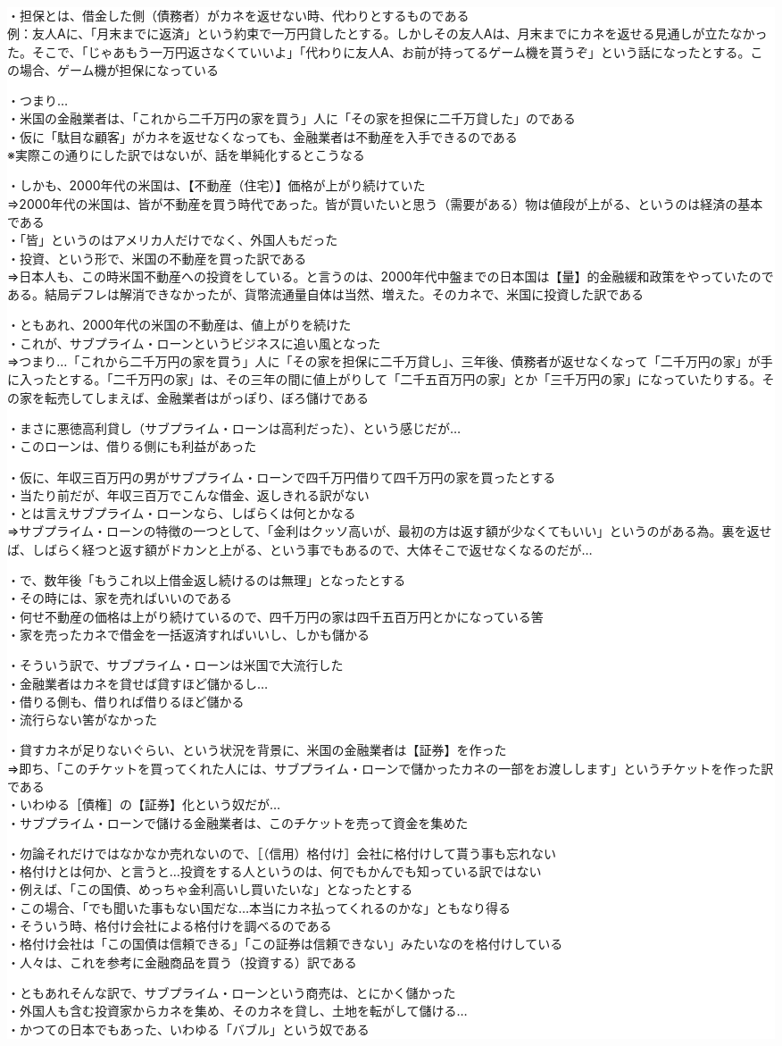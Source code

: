 ・担保とは、借金した側（債務者）がカネを返せない時、代わりとするものである  
例：友人Aに、「月末までに返済」という約束で一万円貸したとする。しかしその友人Aは、月末までにカネを返せる見通しが立たなかった。そこで、「じゃあもう一万円返さなくていいよ」「代わりに友人A、お前が持ってるゲーム機を貰うぞ」という話になったとする。この場合、ゲーム機が担保になっている  
  
・つまり…  
・米国の金融業者は、「これから二千万円の家を買う」人に「その家を担保に二千万貸した」のである  
・仮に「駄目な顧客」がカネを返せなくなっても、金融業者は不動産を入手できるのである  
※実際この通りにした訳ではないが、話を単純化するとこうなる  
  
・しかも、2000年代の米国は、【不動産（住宅）】価格が上がり続けていた  
⇒2000年代の米国は、皆が不動産を買う時代であった。皆が買いたいと思う（需要がある）物は値段が上がる、というのは経済の基本である  
・「皆」というのはアメリカ人だけでなく、外国人もだった  
・投資、という形で、米国の不動産を買った訳である  
⇒日本人も、この時米国不動産への投資をしている。と言うのは、2000年代中盤までの日本国は【量】的金融緩和政策をやっていたのである。結局デフレは解消できなかったが、貨幣流通量自体は当然、増えた。そのカネで、米国に投資した訳である  
  
・ともあれ、2000年代の米国の不動産は、値上がりを続けた  
・これが、サブプライム・ローンというビジネスに追い風となった  
⇒つまり…「これから二千万円の家を買う」人に「その家を担保に二千万貸し」、三年後、債務者が返せなくなって「二千万円の家」が手に入ったとする。「二千万円の家」は、その三年の間に値上がりして「二千五百万円の家」とか「三千万円の家」になっていたりする。その家を転売してしまえば、金融業者はがっぽり、ぼろ儲けである  
  
・まさに悪徳高利貸し（サブプライム・ローンは高利だった）、という感じだが…  
・このローンは、借りる側にも利益があった  
  
・仮に、年収三百万円の男がサブプライム・ローンで四千万円借りて四千万円の家を買ったとする  
・当たり前だが、年収三百万でこんな借金、返しきれる訳がない  
・とは言えサブプライム・ローンなら、しばらくは何とかなる  
⇒サブプライム・ローンの特徴の一つとして、「金利はクッソ高いが、最初の方は返す額が少なくてもいい」というのがある為。裏を返せば、しばらく経つと返す額がドカンと上がる、という事でもあるので、大体そこで返せなくなるのだが…  
  
・で、数年後「もうこれ以上借金返し続けるのは無理」となったとする  
・その時には、家を売ればいいのである  
・何せ不動産の価格は上がり続けているので、四千万円の家は四千五百万円とかになっている筈  
・家を売ったカネで借金を一括返済すればいいし、しかも儲かる  
  
・そういう訳で、サブプライム・ローンは米国で大流行した  
・金融業者はカネを貸せば貸すほど儲かるし…  
・借りる側も、借りれば借りるほど儲かる  
・流行らない筈がなかった  
  
・貸すカネが足りないぐらい、という状況を背景に、米国の金融業者は【証券】を作った  
⇒即ち、「このチケットを買ってくれた人には、サブプライム・ローンで儲かったカネの一部をお渡しします」というチケットを作った訳である  
・いわゆる［債権］の【証券】化という奴だが…  
・サブプライム・ローンで儲ける金融業者は、このチケットを売って資金を集めた  
  
・勿論それだけではなかなか売れないので、［（信用）格付け］会社に格付けして貰う事も忘れない  
・格付けとは何か、と言うと…投資をする人というのは、何でもかんでも知っている訳ではない  
・例えば、「この国債、めっちゃ金利高いし買いたいな」となったとする  
・この場合、「でも聞いた事もない国だな…本当にカネ払ってくれるのかな」ともなり得る  
・そういう時、格付け会社による格付けを調べるのである  
・格付け会社は「この国債は信頼できる」「この証券は信頼できない」みたいなのを格付けしている  
・人々は、これを参考に金融商品を買う（投資する）訳である  
  
・ともあれそんな訳で、サブプライム・ローンという商売は、とにかく儲かった  
・外国人も含む投資家からカネを集め、そのカネを貸し、土地を転がして儲ける…  
・かつての日本でもあった、いわゆる「バブル」という奴である  
  